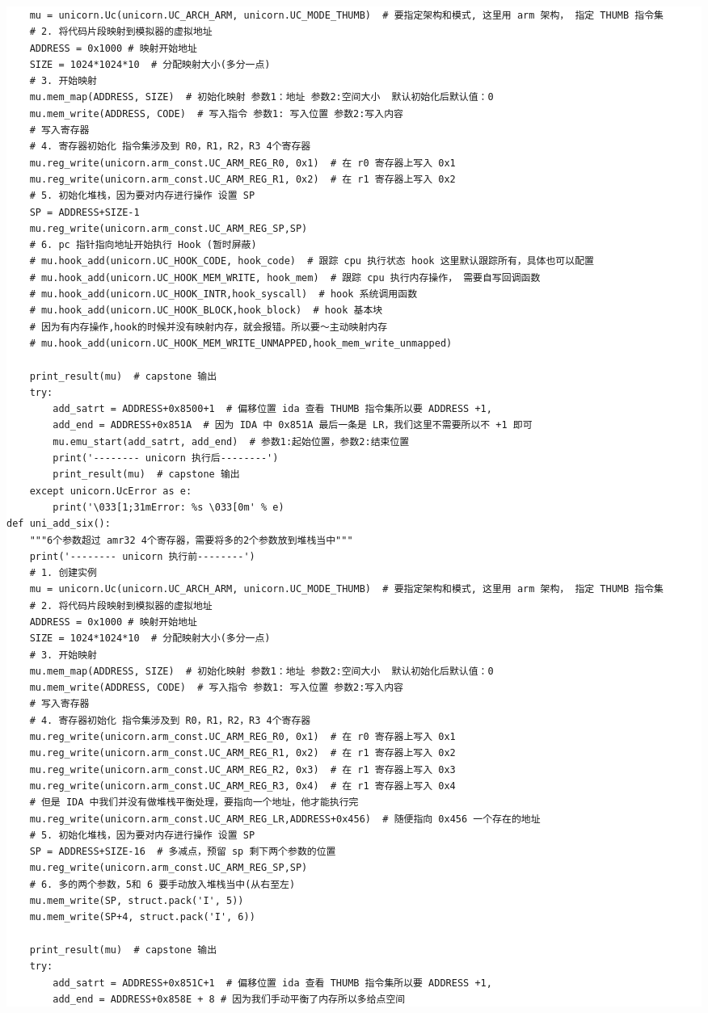```
    mu = unicorn.Uc(unicorn.UC_ARCH_ARM, unicorn.UC_MODE_THUMB)  # 要指定架构和模式, 这里用 arm 架构， 指定 THUMB 指令集
    # 2. 将代码片段映射到模拟器的虚拟地址
    ADDRESS = 0x1000 # 映射开始地址
    SIZE = 1024*1024*10  # 分配映射大小(多分一点)
    # 3. 开始映射
    mu.mem_map(ADDRESS, SIZE)  # 初始化映射 参数1：地址 参数2:空间大小  默认初始化后默认值：0
    mu.mem_write(ADDRESS, CODE)  # 写入指令 参数1: 写入位置 参数2:写入内容
    # 写入寄存器
    # 4. 寄存器初始化 指令集涉及到 R0，R1，R2，R3 4个寄存器
    mu.reg_write(unicorn.arm_const.UC_ARM_REG_R0, 0x1)  # 在 r0 寄存器上写入 0x1
    mu.reg_write(unicorn.arm_const.UC_ARM_REG_R1, 0x2)  # 在 r1 寄存器上写入 0x2
    # 5. 初始化堆栈，因为要对内存进行操作 设置 SP
    SP = ADDRESS+SIZE-1
    mu.reg_write(unicorn.arm_const.UC_ARM_REG_SP,SP)
    # 6. pc 指针指向地址开始执行 Hook (暂时屏蔽)
    # mu.hook_add(unicorn.UC_HOOK_CODE, hook_code)  # 跟踪 cpu 执行状态 hook 这里默认跟踪所有，具体也可以配置
    # mu.hook_add(unicorn.UC_HOOK_MEM_WRITE, hook_mem)  # 跟踪 cpu 执行内存操作， 需要自写回调函数
    # mu.hook_add(unicorn.UC_HOOK_INTR,hook_syscall)  # hook 系统调用函数
    # mu.hook_add(unicorn.UC_HOOK_BLOCK,hook_block)  # hook 基本块   
    # 因为有内存操作,hook的时候并没有映射内存，就会报错。所以要～主动映射内存 
    # mu.hook_add(unicorn.UC_HOOK_MEM_WRITE_UNMAPPED,hook_mem_write_unmapped)
    
    print_result(mu)  # capstone 输出
    try: 
        add_satrt = ADDRESS+0x8500+1  # 偏移位置 ida 查看 THUMB 指令集所以要 ADDRESS +1,    
        add_end = ADDRESS+0x851A  # 因为 IDA 中 0x851A 最后一条是 LR，我们这里不需要所以不 +1 即可
        mu.emu_start(add_satrt, add_end)  # 参数1:起始位置，参数2:结束位置
        print('-------- unicorn 执行后--------')
        print_result(mu)  # capstone 输出
    except unicorn.UcError as e:
        print('\033[1;31mError: %s \033[0m' % e)
def uni_add_six():
    """6个参数超过 amr32 4个寄存器，需要将多的2个参数放到堆栈当中"""
    print('-------- unicorn 执行前--------')
    # 1. 创建实例
    mu = unicorn.Uc(unicorn.UC_ARCH_ARM, unicorn.UC_MODE_THUMB)  # 要指定架构和模式, 这里用 arm 架构， 指定 THUMB 指令集
    # 2. 将代码片段映射到模拟器的虚拟地址
    ADDRESS = 0x1000 # 映射开始地址
    SIZE = 1024*1024*10  # 分配映射大小(多分一点)
    # 3. 开始映射
    mu.mem_map(ADDRESS, SIZE)  # 初始化映射 参数1：地址 参数2:空间大小  默认初始化后默认值：0
    mu.mem_write(ADDRESS, CODE)  # 写入指令 参数1: 写入位置 参数2:写入内容
    # 写入寄存器
    # 4. 寄存器初始化 指令集涉及到 R0，R1，R2，R3 4个寄存器
    mu.reg_write(unicorn.arm_const.UC_ARM_REG_R0, 0x1)  # 在 r0 寄存器上写入 0x1
    mu.reg_write(unicorn.arm_const.UC_ARM_REG_R1, 0x2)  # 在 r1 寄存器上写入 0x2
    mu.reg_write(unicorn.arm_const.UC_ARM_REG_R2, 0x3)  # 在 r1 寄存器上写入 0x3
    mu.reg_write(unicorn.arm_const.UC_ARM_REG_R3, 0x4)  # 在 r1 寄存器上写入 0x4
    # 但是 IDA 中我们并没有做堆栈平衡处理，要指向一个地址，他才能执行完
    mu.reg_write(unicorn.arm_const.UC_ARM_REG_LR,ADDRESS+0x456)  # 随便指向 0x456 一个存在的地址
    # 5. 初始化堆栈，因为要对内存进行操作 设置 SP
    SP = ADDRESS+SIZE-16  # 多减点，预留 sp 剩下两个参数的位置
    mu.reg_write(unicorn.arm_const.UC_ARM_REG_SP,SP)
    # 6. 多的两个参数，5和 6 要手动放入堆栈当中(从右至左)
    mu.mem_write(SP, struct.pack('I', 5))
    mu.mem_write(SP+4, struct.pack('I', 6))
    
    print_result(mu)  # capstone 输出
    try: 
        add_satrt = ADDRESS+0x851C+1  # 偏移位置 ida 查看 THUMB 指令集所以要 ADDRESS +1,    
        add_end = ADDRESS+0x858E + 8 # 因为我们手动平衡了内存所以多给点空间
```